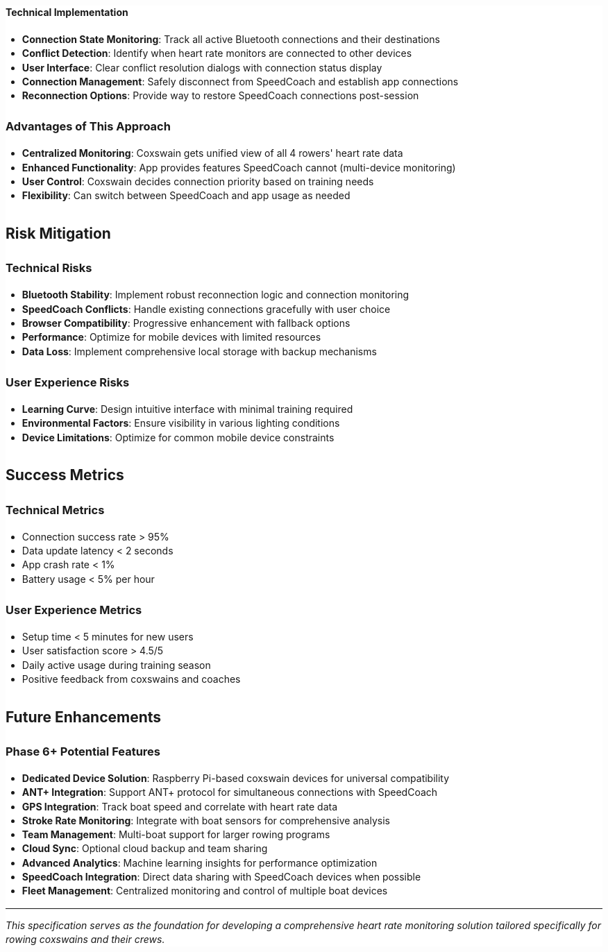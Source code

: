 #### **Technical Implementation**
- **Connection State Monitoring**: Track all active Bluetooth connections and their destinations
- **Conflict Detection**: Identify when heart rate monitors are connected to other devices
- **User Interface**: Clear conflict resolution dialogs with connection status display
- **Connection Management**: Safely disconnect from SpeedCoach and establish app connections
- **Reconnection Options**: Provide way to restore SpeedCoach connections post-session

### **Advantages of This Approach**
- **Centralized Monitoring**: Coxswain gets unified view of all 4 rowers' heart rate data
- **Enhanced Functionality**: App provides features SpeedCoach cannot (multi-device monitoring)
- **User Control**: Coxswain decides connection priority based on training needs
- **Flexibility**: Can switch between SpeedCoach and app usage as needed

## Risk Mitigation

### Technical Risks
- **Bluetooth Stability**: Implement robust reconnection logic and connection monitoring
- **SpeedCoach Conflicts**: Handle existing connections gracefully with user choice
- **Browser Compatibility**: Progressive enhancement with fallback options
- **Performance**: Optimize for mobile devices with limited resources
- **Data Loss**: Implement comprehensive local storage with backup mechanisms

### User Experience Risks
- **Learning Curve**: Design intuitive interface with minimal training required
- **Environmental Factors**: Ensure visibility in various lighting conditions
- **Device Limitations**: Optimize for common mobile device constraints

## Success Metrics

### Technical Metrics
- Connection success rate > 95%
- Data update latency < 2 seconds
- App crash rate < 1%
- Battery usage < 5% per hour

### User Experience Metrics
- Setup time < 5 minutes for new users
- User satisfaction score > 4.5/5
- Daily active usage during training season
- Positive feedback from coxswains and coaches

## Future Enhancements

### Phase 6+ Potential Features
- **Dedicated Device Solution**: Raspberry Pi-based coxswain devices for universal compatibility
- **ANT+ Integration**: Support ANT+ protocol for simultaneous connections with SpeedCoach
- **GPS Integration**: Track boat speed and correlate with heart rate data
- **Stroke Rate Monitoring**: Integrate with boat sensors for comprehensive analysis
- **Team Management**: Multi-boat support for larger rowing programs
- **Cloud Sync**: Optional cloud backup and team sharing
- **Advanced Analytics**: Machine learning insights for performance optimization
- **SpeedCoach Integration**: Direct data sharing with SpeedCoach devices when possible
- **Fleet Management**: Centralized monitoring and control of multiple boat devices

---

*This specification serves as the foundation for developing a comprehensive heart rate monitoring solution tailored specifically for rowing coxswains and their crews.*